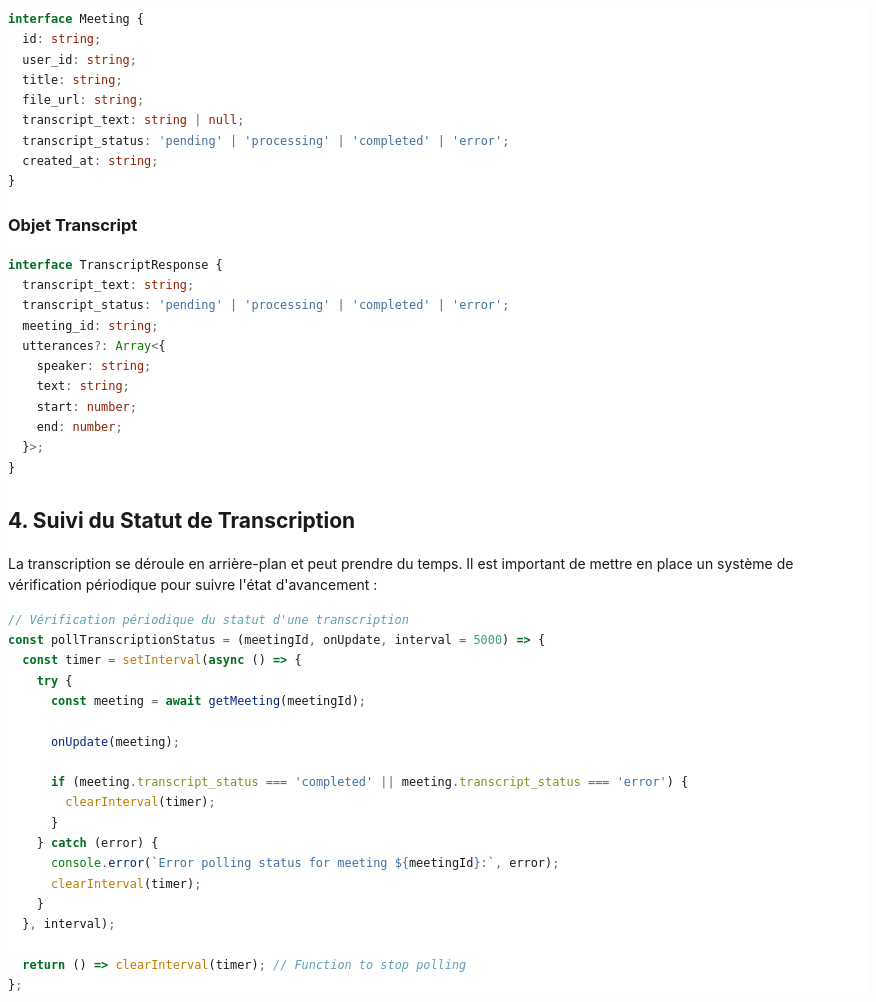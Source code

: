 ```typescript
interface Meeting {
  id: string;
  user_id: string;
  title: string;
  file_url: string;
  transcript_text: string | null;
  transcript_status: 'pending' | 'processing' | 'completed' | 'error';
  created_at: string;
}
```

### Objet Transcript

```typescript
interface TranscriptResponse {
  transcript_text: string;
  transcript_status: 'pending' | 'processing' | 'completed' | 'error';
  meeting_id: string;
  utterances?: Array<{
    speaker: string;
    text: string;
    start: number;
    end: number;
  }>;
}
```

## 4. Suivi du Statut de Transcription

La transcription se déroule en arrière-plan et peut prendre du temps. Il est important de mettre en place un système de vérification périodique pour suivre l'état d'avancement :

```javascript
// Vérification périodique du statut d'une transcription
const pollTranscriptionStatus = (meetingId, onUpdate, interval = 5000) => {
  const timer = setInterval(async () => {
    try {
      const meeting = await getMeeting(meetingId);
      
      onUpdate(meeting);
      
      if (meeting.transcript_status === 'completed' || meeting.transcript_status === 'error') {
        clearInterval(timer);
      }
    } catch (error) {
      console.error(`Error polling status for meeting ${meetingId}:`, error);
      clearInterval(timer);
    }
  }, interval);
  
  return () => clearInterval(timer); // Function to stop polling
};
```
